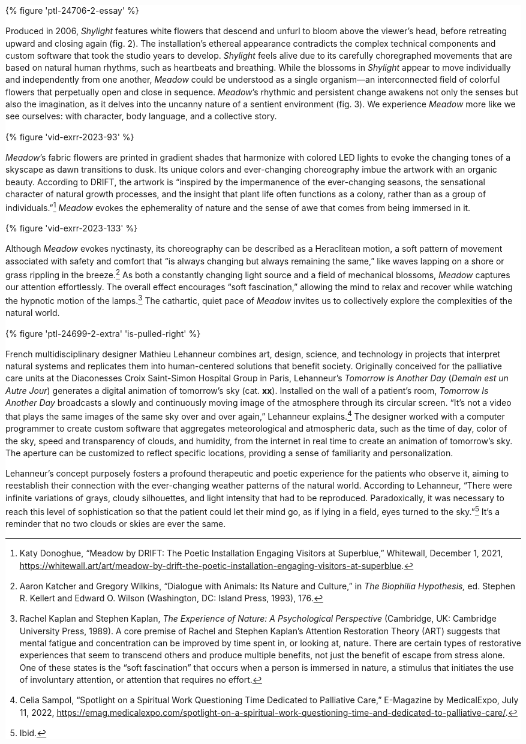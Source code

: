 {% figure 'ptl-24706-2-essay' %}

Produced in 2006, *Shylight* features white flowers that descend and unfurl to bloom above the viewer’s head, before retreating upward and closing again (fig. 2). The installation’s ethereal appearance contradicts the complex technical components and custom software that took the studio years to develop. *Shylight* feels alive due to its carefully choregraphed movements that are based on natural human rhythms, such as heartbeats and breathing. While the blossoms in *Shylight* appear to move individually and independently from one another, *Meadow* could be understood as a single organism—an interconnected field of colorful flowers that perpetually open and close in sequence. *Meadow*’s rhythmic and persistent change awakens not only the senses but also the imagination, as it delves into the uncanny nature of a sentient environment (fig. 3). We experience *Meadow* more like we see ourselves: with character, body language, and a collective story.

{% figure 'vid-exrr-2023-93' %}

*Meadow*’s fabric flowers are printed in gradient shades that harmonize with colored LED lights to evoke the changing tones of a skyscape as dawn transitions to dusk. Its unique colors and ever-changing choreography imbue the artwork with an organic beauty. According to DRIFT, the artwork is “inspired by the impermanence of the ever-changing seasons, the sensational character of natural growth processes, and the insight that plant life often functions as a colony, rather than as a group of individuals.”[^4] *Meadow* evokes the ephemerality of nature and the sense of awe that comes from being immersed in it.

{% figure 'vid-exrr-2023-133' %}

Although *Meadow* evokes nyctinasty, its choreography can be described as a Heraclitean motion, a soft pattern of movement associated with safety and comfort that “is always changing but always remaining the same,” like waves lapping on a shore or grass rippling in the breeze.[^5] As both a constantly changing light source and a field of mechanical blossoms, *Meadow* captures our attention effortlessly. The overall effect encourages “soft fascination,” allowing the mind to relax and recover while watching the hypnotic motion of the lamps.[^6] The cathartic, quiet pace of *Meadow* invites us to collectively explore the complexities of the natural world.

{% figure 'ptl-24699-2-extra' 'is-pulled-right' %}

French multidisciplinary designer Mathieu Lehanneur combines art, design, science, and technology in projects that interpret natural systems and replicates them into human-centered solutions that benefit society. Originally conceived for the palliative care units at the Diaconesses Croix Saint-Simon Hospital Group in Paris, Lehanneur’s *Tomorrow Is Another Day* (*Demain est un Autre Jour*) generates a digital animation of tomorrow’s sky (cat. **xx**). Installed on the wall of a patient’s room, *Tomorrow Is Another Day* broadcasts a slowly and continuously moving image of the atmosphere through its circular screen. “It’s not a video that plays the same images of the same sky over and over again,” Lehanneur explains.[^7] The designer worked with a computer programmer to create custom software that aggregates meteorological and atmospheric data, such as the time of day, color of the sky, speed and transparency of clouds, and humidity, from the internet in real time to create an animation of tomorrow’s sky. The aperture can be customized to reflect specific locations, providing a sense of familiarity and personalization.

Lehanneur’s concept purposely fosters a profound therapeutic and poetic experience for the patients who observe it, aiming to reestablish their connection with the ever-changing weather patterns of the natural world. According to Lehanneur, “There were infinite variations of grays, cloudy silhouettes, and light intensity that had to be reproduced. Paradoxically, it was necessary to reach this level of sophistication so that the patient could let their mind go, as if lying in a field, eyes turned to the sky.”[^8] It’s a reminder that no two clouds or skies are ever the same.


[^1]: Stephen R. Kellert, “Biophilia,” in *Encyclopedia of Ecology*, ed. Sven Erik Jørgensen and Brian D. Fath (n.p.: Elsevier B. V., 2008), 462. Since the 1990s, the concerns of biophilia theory have shifted from its initial focus on life or living organisms to exploring the relationship between humans and the natural environment.
[^2]: Stephen R. Kellert, Judith Heerwagen, and Martin Mador, eds. *Biophilic Design: The Theory, Science and Practice of Bringing Buildings to Life* (Hoboken, NJ: John Wiley & Sons, 2011).
[^3]: TDE Editorial Team, “Design Duos / DRIFT,” The Design Edit, September 9, 2021, <https://thedesignedit.com/people/design-duos/design-duos-drift>.
[^4]: Katy Donoghue, “Meadow by DRIFT: The Poetic Installation Engaging Visitors at Superblue,” Whitewall, December 1, 2021, https://whitewall.art/art/meadow-by-drift-the-poetic-installation-engaging-visitors-at-superblue.
[^5]: Aaron Katcher and Gregory Wilkins, “Dialogue with Animals: Its Nature and Culture,” in *The Biophilia Hypothesis,* ed. Stephen R. Kellert and Edward O. Wilson (Washington, DC: Island Press, 1993), 176.
[^6]: Rachel Kaplan and Stephen Kaplan, *The Experience of Nature: A Psychological Perspective* (Cambridge, UK: Cambridge University Press, 1989). A core premise of Rachel and Stephen Kaplan’s Attention Restoration Theory (ART) suggests that mental fatigue and concentration can be improved by time spent in, or looking at, nature. There are certain types of restorative experiences that seem to transcend others and produce multiple benefits, not just the benefit of escape from stress alone. One of these states is the “soft fascination” that occurs when a person is immersed in nature, a stimulus that initiates the use of involuntary attention, or attention that requires no effort.
[^7]: Celia Sampol, “Spotlight on a Spiritual Work Questioning Time Dedicated to Palliative Care,” E-Magazine by MedicalExpo, July 11, 2022, <https://emag.medicalexpo.com/spotlight-on-a-spiritual-work-questioning-time-and-dedicated-to-palliative-care/>.
[^8]: Ibid.
[^9]: Roger S. Ulrich, Robert F. Simons, Barbara D. Losito, Evelyn Fiorito, Mark A. Miles, and Michael Zelson, “Stress Recovery during Exposure to Natural and Urban Environments,” *Journal of Environmental Psychology,* 11, no. 3 (1991): 201–30, https://doi.org/10.1016/S0272-4944(05)80184-7; Stephen Kaplan, “The Restorative Benefits of Nature: Toward an Integrated Framework,” *Journal of Environmental Psychology*, 15, no.3 (September 1995): 169–82, https://doi.org/10.1016/0272-4944(95)90001-2.
[^10]: William Browning, Catherine Ryan, and Joseph Clancy. *14 Patterns of Biophilic Design: Improving Health & Well-Being in the Built Environment* (New York: Terrapin Bright Green,2014). https://www.terrapinbrightgreen.com/reports/14-patterns/.
[^11]: Collective resonance has been defined as “a felt physical and energetic sense of connection that occurs in a group of human beings that positively influences the way they interact toward a common purpose.” Renee A. Levi. “Group Magic: An Inquiry into Experiences of Collective Resonance” (PhD diss., Saybrook Graduate School and Research Center), 2.
[^12]: Katy Donoghue, “Superblue is Changing how the World Experiences Art,” Whitewall, April 30, 2021, <https://whitewall.art/art/superblue-is-changing-how-the-world-experiences-art>.
